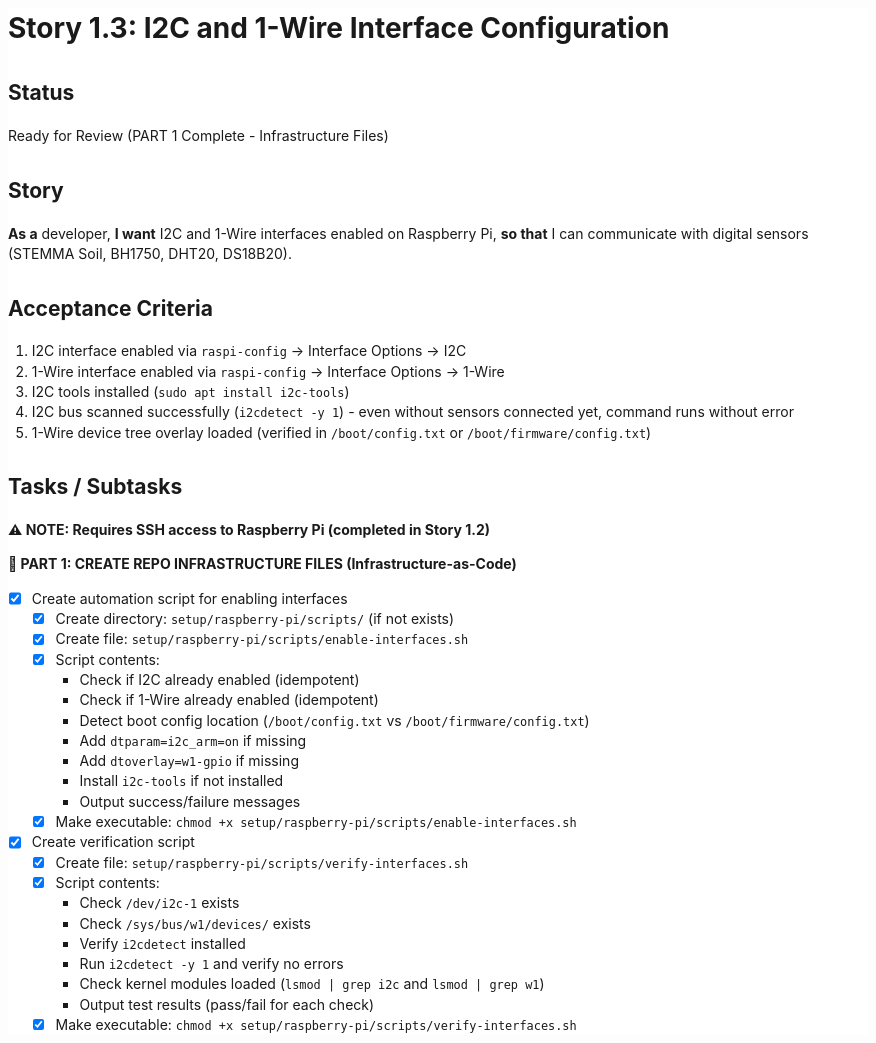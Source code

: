 # Story 1.3: I2C and 1-Wire Interface Configuration

## Status
Ready for Review (PART 1 Complete - Infrastructure Files)

## Story
**As a** developer,
**I want** I2C and 1-Wire interfaces enabled on Raspberry Pi,
**so that** I can communicate with digital sensors (STEMMA Soil, BH1750, DHT20, DS18B20).

## Acceptance Criteria
1. I2C interface enabled via `raspi-config` → Interface Options → I2C
2. 1-Wire interface enabled via `raspi-config` → Interface Options → 1-Wire
3. I2C tools installed (`sudo apt install i2c-tools`)
4. I2C bus scanned successfully (`i2cdetect -y 1`) - even without sensors connected yet, command runs without error
5. 1-Wire device tree overlay loaded (verified in `/boot/config.txt` or `/boot/firmware/config.txt`)

## Tasks / Subtasks

**⚠️ NOTE: Requires SSH access to Raspberry Pi (completed in Story 1.2)**

**🤖 PART 1: CREATE REPO INFRASTRUCTURE FILES (Infrastructure-as-Code)**

- [x] Create automation script for enabling interfaces
  - [x] Create directory: `setup/raspberry-pi/scripts/` (if not exists)
  - [x] Create file: `setup/raspberry-pi/scripts/enable-interfaces.sh`
  - [x] Script contents:
    - Check if I2C already enabled (idempotent)
    - Check if 1-Wire already enabled (idempotent)
    - Detect boot config location (`/boot/config.txt` vs `/boot/firmware/config.txt`)
    - Add `dtparam=i2c_arm=on` if missing
    - Add `dtoverlay=w1-gpio` if missing
    - Install `i2c-tools` if not installed
    - Output success/failure messages
  - [x] Make executable: `chmod +x setup/raspberry-pi/scripts/enable-interfaces.sh`

- [x] Create verification script
  - [x] Create file: `setup/raspberry-pi/scripts/verify-interfaces.sh`
  - [x] Script contents:
    - Check `/dev/i2c-1` exists
    - Check `/sys/bus/w1/devices/` exists
    - Verify `i2cdetect` installed
    - Run `i2cdetect -y 1` and verify no errors
    - Check kernel modules loaded (`lsmod | grep i2c` and `lsmod | grep w1`)
    - Output test results (pass/fail for each check)
  - [x] Make executable: `chmod +x setup/raspberry-pi/scripts/verify-interfaces.sh`
